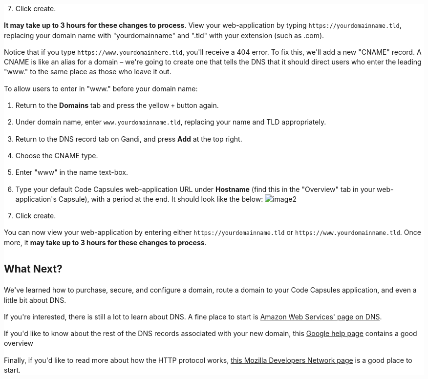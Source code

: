 7. Click create.

**It may take up to 3 hours for these changes to process**. View your web-application by typing `https://yourdomainname.tld`, replacing your domain name with "yourdomainname" and ".tld" with your extension (such as .com).

Notice that if you type `https://www.yourdomainhere.tld`, you'll receive a 404 error. To fix this, we'll add a new "CNAME" record. A CNAME is like an alias for a domain – we're going to create one that tells the DNS that it should direct users who enter the leading "www." to the same place as those who leave it out. 

To allow users to enter in "www." before your domain name:

1. Return to the **Domains** tab and press the yellow `+` button again.

2. Under domain name, enter `www.yourdomainname.tld`, replacing your name and TLD appropriately.

3. Return to the DNS record tab on Gandi, and press **Add** at the top right.

4. Choose the CNAME type.

5. Enter "www" in the name text-box.

6. Type your default Code Capsules web-application URL under **Hostname** (find this in the "Overview" tab in your web-application's Capsule), with a period at the end. It should look like the below:
	![image2](../assets/tutorials/customising-domain/image2.png)

7. Click create.

You can now view your web-application by entering either `https://yourdomainname.tld` or `https://www.yourdomainname.tld`. Once more, it **may take up to 3 hours for these changes to process**.  

## What Next?

We've learned how to purchase, secure, and configure a domain, route a domain to your Code Capsules application, and even a little bit about DNS. 

If you're interested, there is still a lot to learn about DNS. A fine place to start is [Amazon Web Services' page on DNS](https://aws.amazon.com/route53/what-is-dns/). 

If you'd like to know about the rest of the DNS records associated with your new domain, this [Google help page](https://support.google.com/a/answer/48090?hl=en) contains a good overview

Finally, if you'd like to read more about how the HTTP protocol works, [this Mozilla Developers Network page](https://developer.mozilla.org/en-US/docs/Web/HTTP/Overview) is a good place to start.

